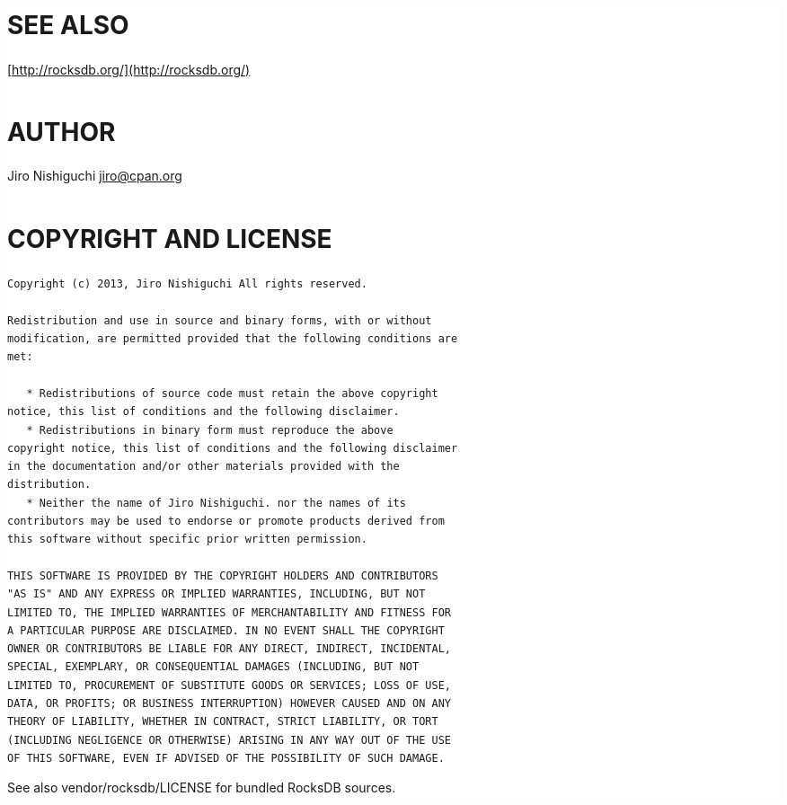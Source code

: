 # SEE ALSO

[http://rocksdb.org/](http://rocksdb.org/)

# AUTHOR

Jiro Nishiguchi <jiro@cpan.org>

# COPYRIGHT AND LICENSE

    Copyright (c) 2013, Jiro Nishiguchi All rights reserved.

    Redistribution and use in source and binary forms, with or without
    modification, are permitted provided that the following conditions are
    met:
    
       * Redistributions of source code must retain the above copyright
    notice, this list of conditions and the following disclaimer.
       * Redistributions in binary form must reproduce the above
    copyright notice, this list of conditions and the following disclaimer
    in the documentation and/or other materials provided with the
    distribution.
       * Neither the name of Jiro Nishiguchi. nor the names of its
    contributors may be used to endorse or promote products derived from
    this software without specific prior written permission.
    
    THIS SOFTWARE IS PROVIDED BY THE COPYRIGHT HOLDERS AND CONTRIBUTORS
    "AS IS" AND ANY EXPRESS OR IMPLIED WARRANTIES, INCLUDING, BUT NOT
    LIMITED TO, THE IMPLIED WARRANTIES OF MERCHANTABILITY AND FITNESS FOR
    A PARTICULAR PURPOSE ARE DISCLAIMED. IN NO EVENT SHALL THE COPYRIGHT
    OWNER OR CONTRIBUTORS BE LIABLE FOR ANY DIRECT, INDIRECT, INCIDENTAL,
    SPECIAL, EXEMPLARY, OR CONSEQUENTIAL DAMAGES (INCLUDING, BUT NOT
    LIMITED TO, PROCUREMENT OF SUBSTITUTE GOODS OR SERVICES; LOSS OF USE,
    DATA, OR PROFITS; OR BUSINESS INTERRUPTION) HOWEVER CAUSED AND ON ANY
    THEORY OF LIABILITY, WHETHER IN CONTRACT, STRICT LIABILITY, OR TORT
    (INCLUDING NEGLIGENCE OR OTHERWISE) ARISING IN ANY WAY OUT OF THE USE
    OF THIS SOFTWARE, EVEN IF ADVISED OF THE POSSIBILITY OF SUCH DAMAGE.

See also vendor/rocksdb/LICENSE for bundled RocksDB sources.

